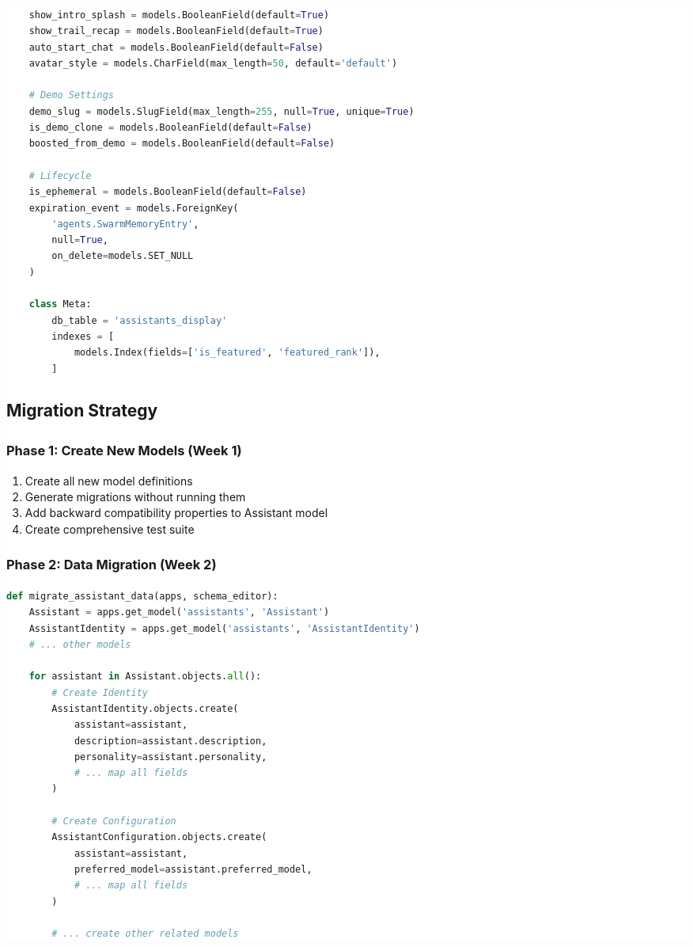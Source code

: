 ```python
    show_intro_splash = models.BooleanField(default=True)
    show_trail_recap = models.BooleanField(default=True)
    auto_start_chat = models.BooleanField(default=False)
    avatar_style = models.CharField(max_length=50, default='default')
    
    # Demo Settings
    demo_slug = models.SlugField(max_length=255, null=True, unique=True)
    is_demo_clone = models.BooleanField(default=False)
    boosted_from_demo = models.BooleanField(default=False)
    
    # Lifecycle
    is_ephemeral = models.BooleanField(default=False)
    expiration_event = models.ForeignKey(
        'agents.SwarmMemoryEntry',
        null=True,
        on_delete=models.SET_NULL
    )
    
    class Meta:
        db_table = 'assistants_display'
        indexes = [
            models.Index(fields=['is_featured', 'featured_rank']),
        ]
```

## Migration Strategy

### Phase 1: Create New Models (Week 1)
1. Create all new model definitions
2. Generate migrations without running them
3. Add backward compatibility properties to Assistant model
4. Create comprehensive test suite

### Phase 2: Data Migration (Week 2)
```python
def migrate_assistant_data(apps, schema_editor):
    Assistant = apps.get_model('assistants', 'Assistant')
    AssistantIdentity = apps.get_model('assistants', 'AssistantIdentity')
    # ... other models
    
    for assistant in Assistant.objects.all():
        # Create Identity
        AssistantIdentity.objects.create(
            assistant=assistant,
            description=assistant.description,
            personality=assistant.personality,
            # ... map all fields
        )
        
        # Create Configuration
        AssistantConfiguration.objects.create(
            assistant=assistant,
            preferred_model=assistant.preferred_model,
            # ... map all fields
        )
        
        # ... create other related models
```
